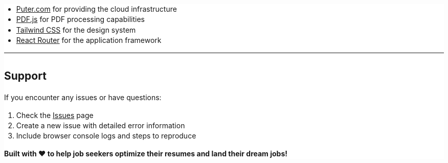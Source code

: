 - [Puter.com](https://puter.com) for providing the cloud infrastructure
- [PDF.js](https://mozilla.github.io/pdf.js/) for PDF processing capabilities
- [Tailwind CSS](https://tailwindcss.com) for the design system
- [React Router](https://reactrouter.com) for the application framework

---

## Support

If you encounter any issues or have questions:
1. Check the [Issues](https://github.com/your-username/ai-resume-analyzer/issues) page
2. Create a new issue with detailed error information
3. Include browser console logs and steps to reproduce

**Built with ❤️ to help job seekers optimize their resumes and land their dream jobs!**
